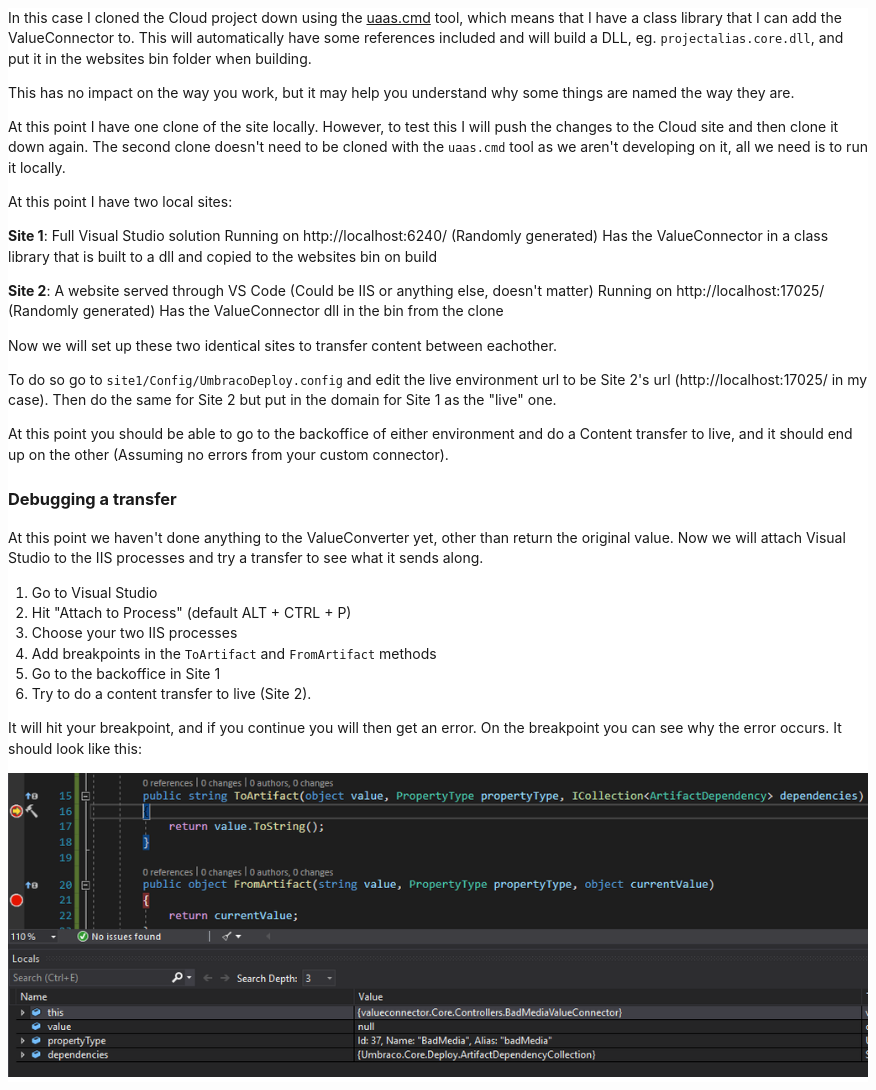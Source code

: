 In this case I cloned the Cloud project down using the [uaas.cmd](https://umbra.co/uaas-cmd) tool, which means that I have a class library that I can add the ValueConnector to. This will automatically have some references included and will build a DLL, eg. `projectalias.core.dll`, and put it in the websites bin folder when building. 

This has no impact on the way you work, but it may help you understand why some things are named the way they are.

At this point I have one clone of the site locally. However, to test this I will push the changes to the Cloud site and then clone it down again. The second clone doesn't need to be cloned with the `uaas.cmd` tool as we aren't developing on it, all we need is to run it locally.

At this point I have two local sites:

**Site 1**:
Full Visual Studio solution
Running on http://localhost:6240/ (Randomly generated)
Has the ValueConnector in a class library that is built to a dll and copied to the websites bin on build

**Site 2**: 
A website served through VS Code (Could be IIS or anything else, doesn't matter)
Running on http://localhost:17025/ (Randomly generated)
Has the ValueConnector dll in the bin from the clone

Now we will set up these two identical sites to transfer content between eachother. 

To do so go to `site1/Config/UmbracoDeploy.config` and edit the live environment url to be Site 2's url (http://localhost:17025/ in my case).
Then do the same for Site 2 but put in the domain for Site 1 as the "live" one.

At this point you should be able to go to the backoffice of either environment and do a Content transfer to live, and it should end up on the other (Assuming no errors from your custom connector).

### Debugging a transfer

At this point we haven't done anything to the ValueConverter yet, other than return the original value. Now we will attach Visual Studio to the IIS processes and try a transfer to see what it sends along.

1. Go to Visual Studio
2. Hit "Attach to Process" (default ALT + CTRL + P)
3. Choose your two IIS processes
4. Add breakpoints in the `ToArtifact` and `FromArtifact` methods
5. Go to the backoffice in Site 1
6. Try to do a content transfer to live (Site 2).

It will hit your breakpoint, and if you continue you will then get an error. On the breakpoint you can see why the error occurs. It should look like this:

![Hitting the breakpoint](images/hitting-breakpoints.png)
